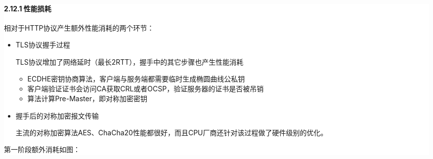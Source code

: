 #### 2.12.1 性能损耗

相对于HTTP协议产生额外性能消耗的两个环节：

* TLS协议握手过程

  TLS协议增加了网络延时（最长2RTT），握手中的其它步骤也产生性能消耗

  * ECDHE密钥协商算法，客户端与服务端都需要临时生成椭圆曲线公私钥
  * 客户端验证证书会访问CA获取CRL或者OCSP，验证服务器的证书是否被吊销
  * 算法计算Pre-Master，即对称加密密钥

* 握手后的对称加密报文传输

  主流的对称加密算法AES、ChaCha20性能都很好，而且CPU厂商还针对该过程做了硬件级别的优化。

第一阶段额外消耗如图：
